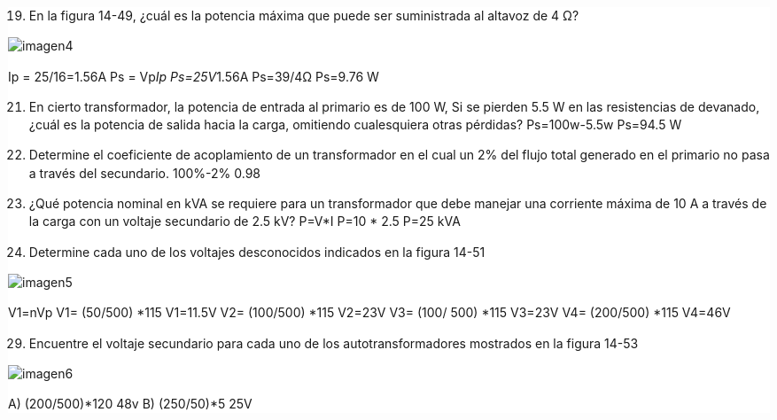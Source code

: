 19. En la figura 14-49, ¿cuál es la potencia máxima que puede ser suministrada al altavoz de 4 Ω?

![imagen4](https://user-images.githubusercontent.com/99141342/152904270-0acd1b77-1e8e-4464-851a-3d1f18e3e702.png)


Ip = 25/16=1.56A
Ps = Vp*Ip
Ps=25V*1.56A
Ps=39/4Ω
Ps=9.76 W

21. En cierto transformador, la potencia de entrada al primario es de 100 W, Si se pierden 5.5 W en las resistencias de devanado, ¿cuál es la potencia de salida hacia la carga, omitiendo cualesquiera otras pérdidas?
Ps=100w-5.5w
Ps=94.5 W

23. Determine el coeficiente de acoplamiento de un transformador en el cual un 2% del flujo total generado en el primario no pasa a través del secundario.
100%-2%
0.98

25. ¿Qué potencia nominal en kVA se requiere para un transformador que debe manejar una corriente máxima de 10 A a través de la carga con un voltaje secundario de 2.5 kV?
P=V*I
P=10 * 2.5
P=25 kVA

27. Determine cada uno de los voltajes desconocidos indicados en la figura 14-51

![imagen5](https://user-images.githubusercontent.com/99141342/152904294-6a34f033-b0d7-4ce7-8e66-cb0d09e8f02e.png)

	
V1=nVp
V1= (50/500) *115
V1=11.5V
V2= (100/500) *115
V2=23V
V3= (100/ 500) *115
V3=23V
V4= (200/500) *115
V4=46V

29. Encuentre el voltaje secundario para cada uno de los autotransformadores mostrados en la figura 14-53

![imagen6](https://user-images.githubusercontent.com/99141342/152904322-8a1e88a5-44a4-45f4-b404-1a24c366f5f2.png)


A)
(200/500)*120
48v
B)
(250/50)*5
25V
